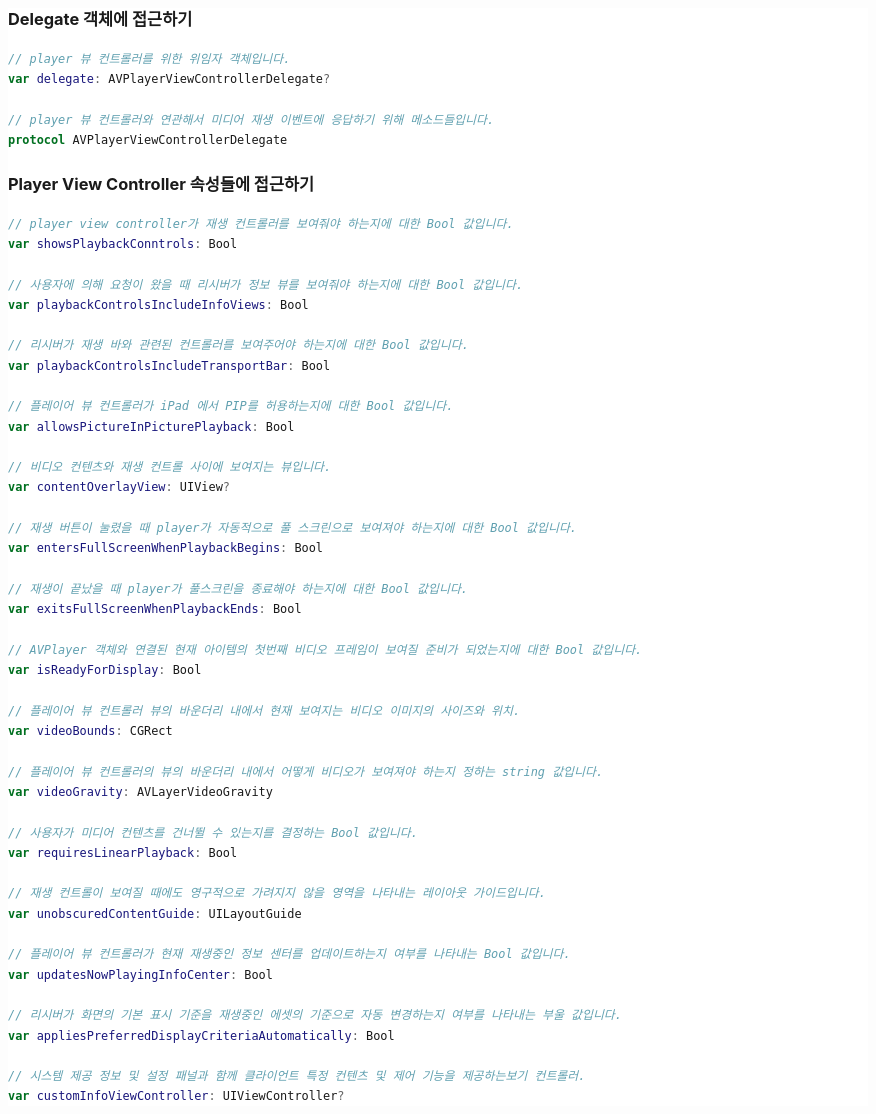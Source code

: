 ### Delegate 객체에 접근하기
```swift
// player 뷰 컨트롤러를 위한 위임자 객체입니다.
var delegate: AVPlayerViewControllerDelegate?

// player 뷰 컨트롤러와 연관해서 미디어 재생 이벤트에 응답하기 위해 메소드들입니다.
protocol AVPlayerViewControllerDelegate
```

### Player View Controller 속성들에 접근하기
```swift
// player view controller가 재생 컨트롤러를 보여줘야 하는지에 대한 Bool 값입니다.
var showsPlaybackConntrols: Bool

// 사용자에 의해 요청이 왔을 때 리시버가 정보 뷰를 보여줘야 하는지에 대한 Bool 값입니다.
var playbackControlsIncludeInfoViews: Bool

// 리시버가 재생 바와 관련된 컨트롤러를 보여주어야 하는지에 대한 Bool 값입니다.
var playbackControlsIncludeTransportBar: Bool

// 플레이어 뷰 컨트롤러가 iPad 에서 PIP를 허용하는지에 대한 Bool 값입니다.
var allowsPictureInPicturePlayback: Bool

// 비디오 컨텐츠와 재생 컨트롤 사이에 보여지는 뷰입니다.
var contentOverlayView: UIView?

// 재생 버튼이 눌렸을 때 player가 자동적으로 풀 스크린으로 보여져야 하는지에 대한 Bool 값입니다.
var entersFullScreenWhenPlaybackBegins: Bool

// 재생이 끝났을 때 player가 풀스크린을 종료해야 하는지에 대한 Bool 값입니다.
var exitsFullScreenWhenPlaybackEnds: Bool

// AVPlayer 객체와 연결된 현재 아이템의 첫번째 비디오 프레임이 보여질 준비가 되었는지에 대한 Bool 값입니다.
var isReadyForDisplay: Bool

// 플레이어 뷰 컨트롤러 뷰의 바운더리 내에서 현재 보여지는 비디오 이미지의 사이즈와 위치.
var videoBounds: CGRect

// 플레이어 뷰 컨트롤러의 뷰의 바운더리 내에서 어떻게 비디오가 보여져야 하는지 정하는 string 값입니다.
var videoGravity: AVLayerVideoGravity

// 사용자가 미디어 컨텐츠를 건너뛸 수 있는지를 결정하는 Bool 값입니다.
var requiresLinearPlayback: Bool

// 재생 컨트롤이 보여질 때에도 영구적으로 가려지지 않을 영역을 나타내는 레이아웃 가이드입니다.
var unobscuredContentGuide: UILayoutGuide

// 플레이어 뷰 컨트롤러가 현재 재생중인 정보 센터를 업데이트하는지 여부를 나타내는 Bool 값입니다.
var updatesNowPlayingInfoCenter: Bool

// 리시버가 화면의 기본 표시 기준을 재생중인 에셋의 기준으로 자동 변경하는지 여부를 나타내는 부울 값입니다.
var appliesPreferredDisplayCriteriaAutomatically: Bool

// 시스템 제공 정보 및 설정 패널과 함께 클라이언트 특정 컨텐츠 및 제어 기능을 제공하는보기 컨트롤러.
var customInfoViewController: UIViewController?
```
